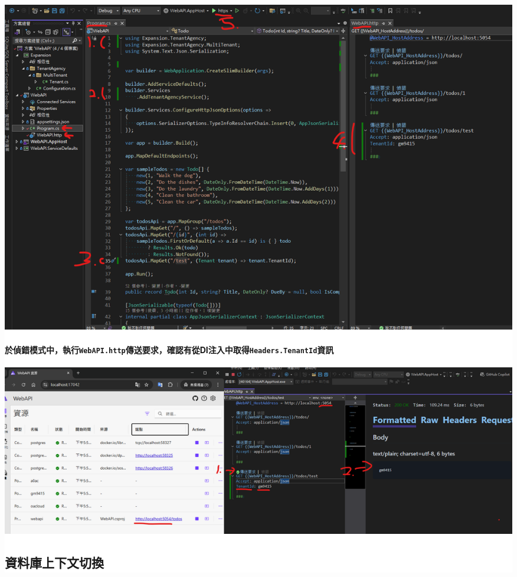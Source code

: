 ![alt text](image/多租戶資料庫/image-8.png)


#### 於偵錯模式中，執行`WebAPI.http`傳送要求，確認有從DI注入中取得`Headers.TenantId`資訊

![alt text](image/多租戶資料庫/image-9.png)

## 資料庫上下文切換
